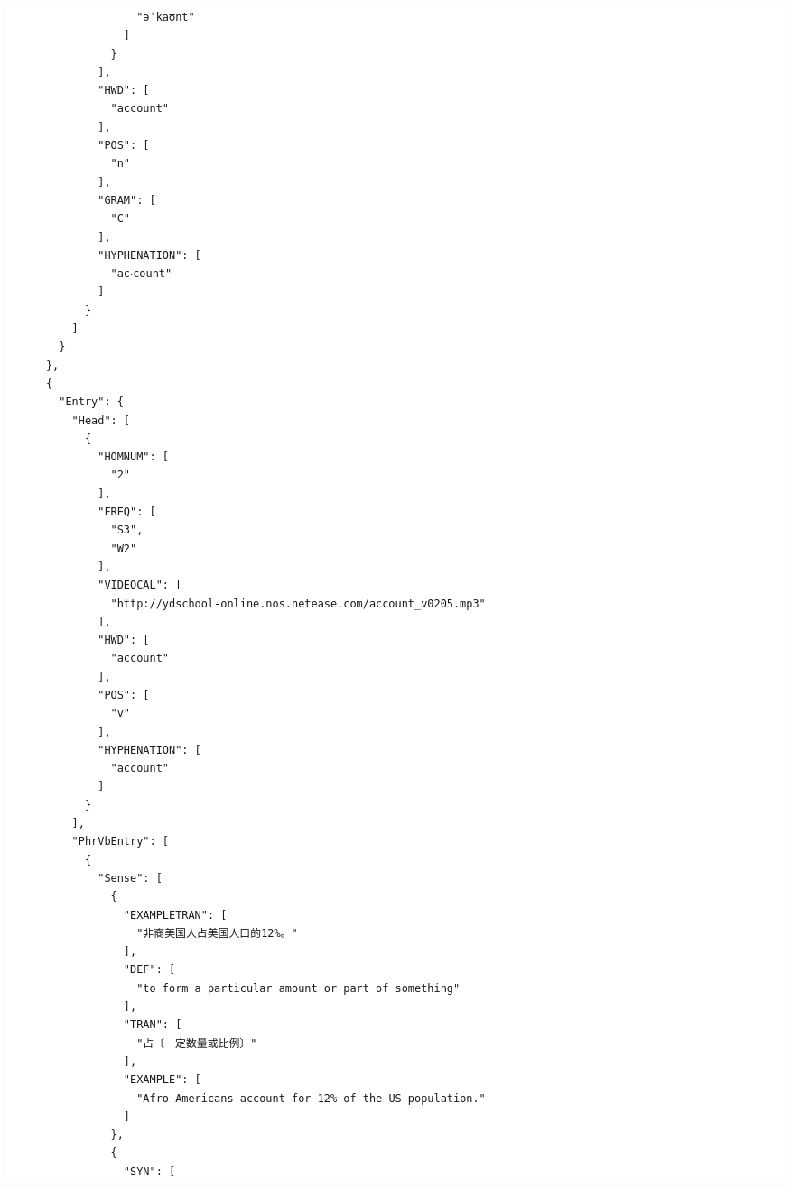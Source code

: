 	                    "əˈkaʊnt"
	                  ]
	                }
	              ],
	              "HWD": [
	                "account"
	              ],
	              "POS": [
	                "n"
	              ],
	              "GRAM": [
	                "C"
	              ],
	              "HYPHENATION": [
	                "ac‧count"
	              ]
	            }
	          ]
	        }
	      },
	      {
	        "Entry": {
	          "Head": [
	            {
	              "HOMNUM": [
	                "2"
	              ],
	              "FREQ": [
	                "S3",
	                "W2"
	              ],
	              "VIDEOCAL": [
	                "http://ydschool-online.nos.netease.com/account_v0205.mp3"
	              ],
	              "HWD": [
	                "account"
	              ],
	              "POS": [
	                "v"
	              ],
	              "HYPHENATION": [
	                "account"
	              ]
	            }
	          ],
	          "PhrVbEntry": [
	            {
	              "Sense": [
	                {
	                  "EXAMPLETRAN": [
	                    "非裔美国人占美国人口的12%。"
	                  ],
	                  "DEF": [
	                    "to form a particular amount or part of something"
	                  ],
	                  "TRAN": [
	                    "占〔一定数量或比例〕"
	                  ],
	                  "EXAMPLE": [
	                    "Afro-Americans account for 12% of the US population."
	                  ]
	                },
	                {
	                  "SYN": [